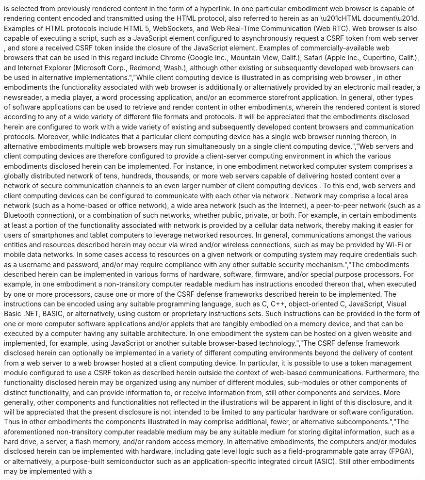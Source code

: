 is selected from previously rendered content in the form of a hyperlink. In one particular embodiment web browser  is capable of rendering content encoded and transmitted using the HTML protocol, also referred to herein as an \u201cHTML document\u201d. Examples of HTML protocols include HTML 5, WebSockets, and Web Real-Time Communication (Web RTC). Web browser  is also capable of executing a script, such as a JavaScript element configured to asynchronously request a CSRF token from web server , and store a received CSRF token inside the closure of the JavaScript element. Examples of commercially-available web browsers that can be used in this regard include Chrome (Google Inc., Mountain View, Calif.), Safari (Apple Inc., Cupertino, Calif.), and Internet Explorer (Microsoft Corp., Redmond, Wash.), although other existing or subsequently developed web browsers can be used in alternative implementations.","While client computing device  is illustrated in  as comprising web browser , in other embodiments the functionality associated with web browser  is additionally or alternatively provided by an electronic mail reader, a newsreader, a media player, a word processing application, and\/or an ecommerce storefront application. In general, other types of software applications can be used to retrieve and render content in other embodiments, wherein the rendered content is stored according to any of a wide variety of different file formats and protocols. It will be appreciated that the embodiments disclosed herein are configured to work with a wide variety of existing and subsequently developed content browsers and communication protocols. Moreover, while  indicates that a particular client computing device has a single web browser running thereon, in alternative embodiments multiple web browsers may run simultaneously on a single client computing device.","Web servers  and client computing devices  are therefore configured to provide a client-server computing environment in which the various embodiments disclosed herein can be implemented. For instance, in one embodiment networked computer system  comprises a globally distributed network of tens, hundreds, thousands, or more web servers  capable of delivering hosted content  over a network of secure communication channels to an even larger number of client computing devices . To this end, web servers  and client computing devices  can be configured to communicate with each other via network . Network  may comprise a local area network (such as a home-based or office network), a wide area network (such as the Internet), a peer-to-peer network (such as a Bluetooth connection), or a combination of such networks, whether public, private, or both. For example, in certain embodiments at least a portion of the functionality associated with network  is provided by a cellular data network, thereby making it easier for users of smartphones and tablet computers to leverage networked resources. In general, communications amongst the various entities and resources described herein may occur via wired and\/or wireless connections, such as may be provided by Wi-Fi or mobile data networks. In some cases access to resources on a given network or computing system may require credentials such as a username and password, and\/or may require compliance with any other suitable security mechanism.","The embodiments described herein can be implemented in various forms of hardware, software, firmware, and\/or special purpose processors. For example, in one embodiment a non-transitory computer readable medium has instructions encoded thereon that, when executed by one or more processors, cause one or more of the CSRF defense frameworks described herein to be implemented. The instructions can be encoded using any suitable programming language, such as C, C++, object-oriented C, JavaScript, Visual Basic .NET, BASIC, or alternatively, using custom or proprietary instructions sets. Such instructions can be provided in the form of one or more computer software applications and\/or applets that are tangibly embodied on a memory device, and that can be executed by a computer having any suitable architecture. In one embodiment the system can be hosted on a given website and implemented, for example, using JavaScript or another suitable browser-based technology.","The CSRF defense framework disclosed herein can optionally be implemented in a variety of different computing environments beyond the delivery of content from a web server to a web browser hosted at a client computing device. In particular, it is possible to use a token management module configured to use a CSRF token as described herein outside the context of web-based communications. Furthermore, the functionality disclosed herein may be organized using any number of different modules, sub-modules or other components of distinct functionality, and can provide information to, or receive information from, still other components and services. More generally, other components and functionalities not reflected in the illustrations will be apparent in light of this disclosure, and it will be appreciated that the present disclosure is not intended to be limited to any particular hardware or software configuration. Thus in other embodiments the components illustrated in  may comprise additional, fewer, or alternative subcomponents.","The aforementioned non-transitory computer readable medium may be any suitable medium for storing digital information, such as a hard drive, a server, a flash memory, and\/or random access memory. In alternative embodiments, the computers and\/or modules disclosed herein can be implemented with hardware, including gate level logic such as a field-programmable gate array (FPGA), or alternatively, a purpose-built semiconductor such as an application-specific integrated circuit (ASIC). Still other embodiments may be implemented with a